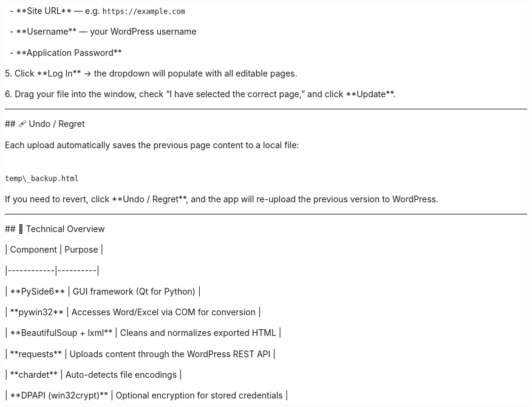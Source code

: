 &nbsp;  - \*\*Site URL\*\* — e.g. `https://example.com`

&nbsp;  - \*\*Username\*\* — your WordPress username

&nbsp;  - \*\*Application Password\*\*

5\. Click \*\*Log In\*\* → the dropdown will populate with all editable pages.

6\. Drag your file into the window, check “I have selected the correct page,” and click \*\*Update\*\*.



---



\## 🩹 Undo / Regret



Each upload automatically saves the previous page content to a local file:



```

temp\_backup.html

```



If you need to revert, click \*\*Undo / Regret\*\*, and the app will re-upload the previous version to WordPress.



---



\## 🧰 Technical Overview



| Component | Purpose |

|------------|----------|

| \*\*PySide6\*\* | GUI framework (Qt for Python) |

| \*\*pywin32\*\* | Accesses Word/Excel via COM for conversion |

| \*\*BeautifulSoup + lxml\*\* | Cleans and normalizes exported HTML |

| \*\*requests\*\* | Uploads content through the WordPress REST API |

| \*\*chardet\*\* | Auto-detects file encodings |

| \*\*DPAPI (win32crypt)\*\* | Optional encryption for stored credentials |


